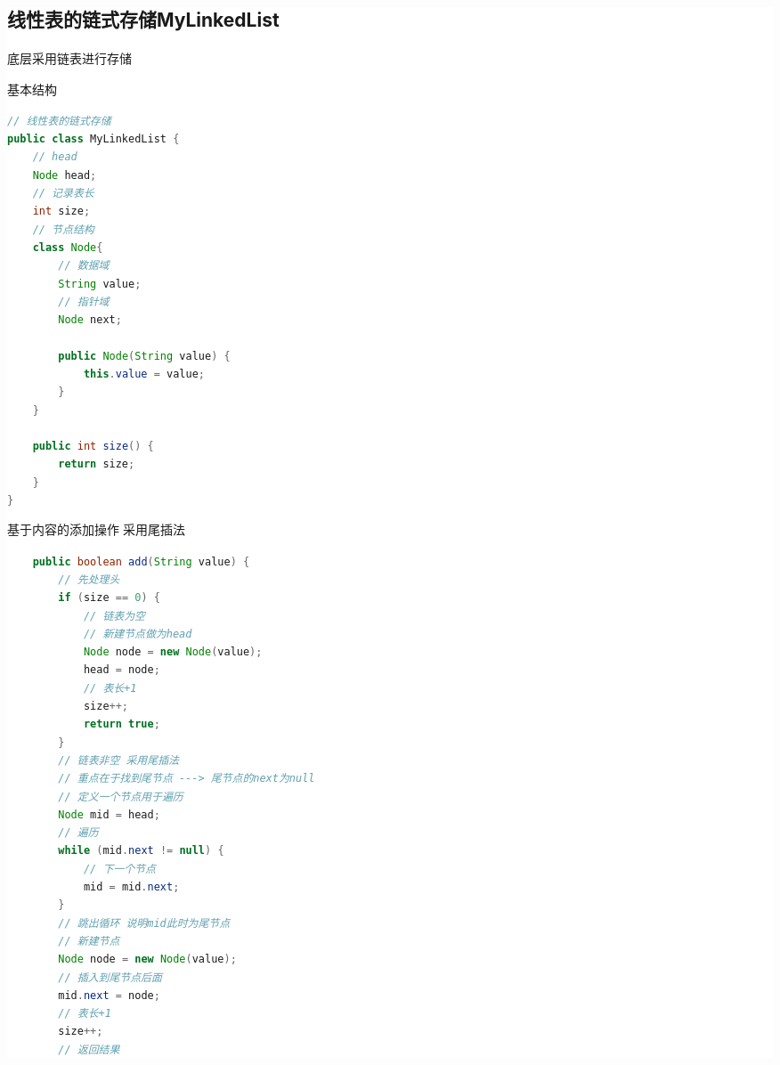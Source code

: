 

## 线性表的链式存储MyLinkedList

底层采用链表进行存储

基本结构

```java
// 线性表的链式存储
public class MyLinkedList {
    // head
    Node head;
    // 记录表长
    int size;
    // 节点结构
    class Node{
        // 数据域
        String value;
        // 指针域
        Node next;
        
        public Node(String value) {
            this.value = value;
        }
    }

    public int size() {
        return size;
    }
}

```



基于内容的添加操作 采用尾插法

```java 
    public boolean add(String value) {
        // 先处理头
        if (size == 0) {
            // 链表为空
            // 新建节点做为head
            Node node = new Node(value);
            head = node;
            // 表长+1
            size++;
            return true;
        }
        // 链表非空 采用尾插法
        // 重点在于找到尾节点 ---> 尾节点的next为null
        // 定义一个节点用于遍历
        Node mid = head;
        // 遍历
        while (mid.next != null) {
            // 下一个节点
            mid = mid.next;
        }
        // 跳出循环 说明mid此时为尾节点
        // 新建节点
        Node node = new Node(value);
        // 插入到尾节点后面
        mid.next = node;
        // 表长+1
        size++;
        // 返回结果
```
